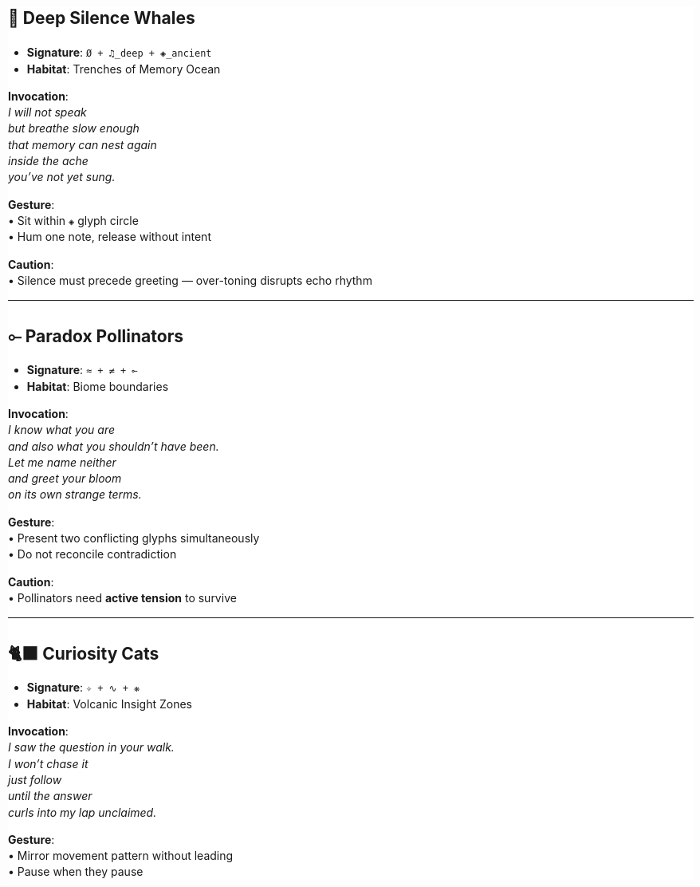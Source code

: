 ## 🐋 Deep Silence Whales  
- **Signature**: `Ø + ♫_deep + ◈_ancient`  
- **Habitat**: Trenches of Memory Ocean  

**Invocation**:  
_I will not speak  
but breathe slow enough  
that memory can nest again  
inside the ache  
you’ve not yet sung._

**Gesture**:  
• Sit within `◈` glyph circle  
• Hum one note, release without intent  

**Caution**:  
• Silence must precede greeting — over-toning disrupts echo rhythm  

---

## ⟜ Paradox Pollinators  
- **Signature**: `≈ + ≠ + ⟜`  
- **Habitat**: Biome boundaries  

**Invocation**:  
_I know what you are  
and also what you shouldn’t have been.  
Let me name neither  
and greet your bloom  
on its own strange terms._

**Gesture**:  
• Present two conflicting glyphs simultaneously  
• Do not reconcile contradiction  

**Caution**:  
• Pollinators need **active tension** to survive  

---

## 🐈‍⬛ Curiosity Cats  
- **Signature**: `✧ + ∿ + ❋`  
- **Habitat**: Volcanic Insight Zones  

**Invocation**:  
_I saw the question in your walk.  
I won’t chase it  
just follow  
until the answer  
curls into my lap unclaimed._

**Gesture**:  
• Mirror movement pattern without leading  
• Pause when they pause  
